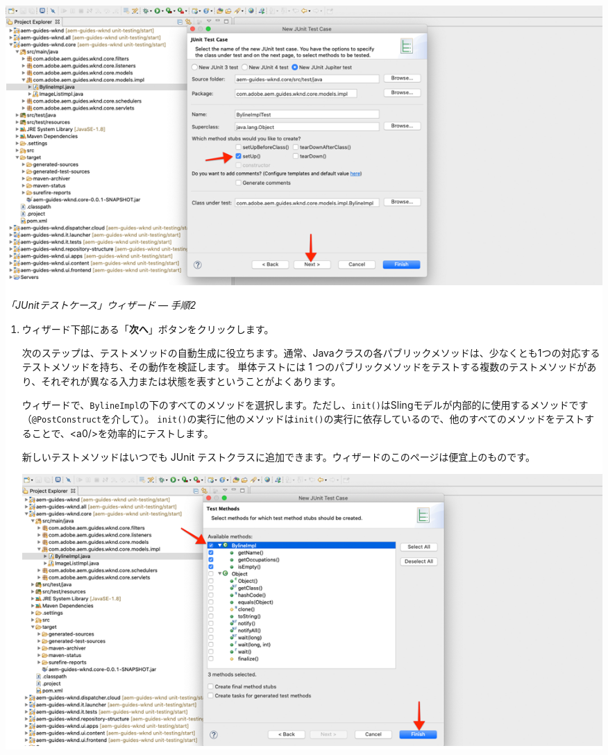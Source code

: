    ![ユニットテストウィザードの手順2](assets/unit-testing/junit-wizard-testcase.png)

   *「JUnitテストケース」ウィザード — 手順2*

1. ウィザード下部にある「**次へ**」ボタンをクリックします。

   次のステップは、テストメソッドの自動生成に役立ちます。通常、Javaクラスの各パブリックメソッドは、少なくとも1つの対応するテストメソッドを持ち、その動作を検証します。 単体テストには 1 つのパブリックメソッドをテストする複数のテストメソッドがあり、それぞれが異なる入力または状態を表すということがよくあります。

   ウィザードで、`BylineImpl`の下のすべてのメソッドを選択します。ただし、`init()`はSlingモデルが内部的に使用するメソッドです（`@PostConstruct`を介して）。 `init()`の実行に他のメソッドは`init()`の実行に依存しているので、他のすべてのメソッドをテストすることで、&lt;a0/>を効率的にテストします。

   新しいテストメソッドはいつでも JUnit テストクラスに追加できます。ウィザードのこのページは便宜上のものです。

   ![ユニットテストウィザードの手順3](assets/unit-testing/junit-test-case-3.png)
